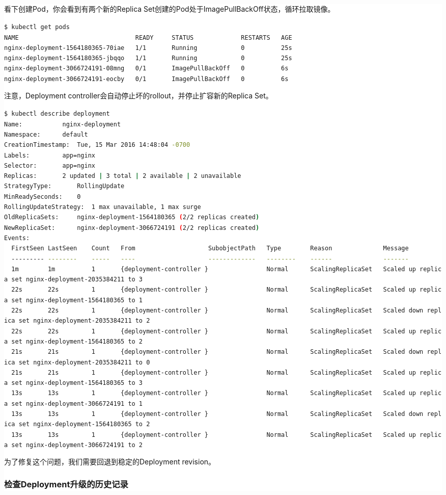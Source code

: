 看下创建Pod，你会看到有两个新的Replica Set创建的Pod处于ImagePullBackOff状态，循环拉取镜像。

```sh
$ kubectl get pods
NAME                                READY     STATUS             RESTARTS   AGE
nginx-deployment-1564180365-70iae   1/1       Running            0          25s
nginx-deployment-1564180365-jbqqo   1/1       Running            0          25s
nginx-deployment-3066724191-08mng   0/1       ImagePullBackOff   0          6s
nginx-deployment-3066724191-eocby   0/1       ImagePullBackOff   0          6s
```

注意，Deployment controller会自动停止坏的rollout，并停止扩容新的Replica Set。

```sh
$ kubectl describe deployment
Name:           nginx-deployment
Namespace:      default
CreationTimestamp:  Tue, 15 Mar 2016 14:48:04 -0700
Labels:         app=nginx
Selector:       app=nginx
Replicas:       2 updated | 3 total | 2 available | 2 unavailable
StrategyType:       RollingUpdate
MinReadySeconds:    0
RollingUpdateStrategy:  1 max unavailable, 1 max surge
OldReplicaSets:     nginx-deployment-1564180365 (2/2 replicas created)
NewReplicaSet:      nginx-deployment-3066724191 (2/2 replicas created)
Events:
  FirstSeen LastSeen    Count   From                    SubobjectPath   Type        Reason              Message
  --------- --------    -----   ----                    -------------   --------    ------              -------
  1m        1m          1       {deployment-controller }                Normal      ScalingReplicaSet   Scaled up replica set nginx-deployment-2035384211 to 3
  22s       22s         1       {deployment-controller }                Normal      ScalingReplicaSet   Scaled up replica set nginx-deployment-1564180365 to 1
  22s       22s         1       {deployment-controller }                Normal      ScalingReplicaSet   Scaled down replica set nginx-deployment-2035384211 to 2
  22s       22s         1       {deployment-controller }                Normal      ScalingReplicaSet   Scaled up replica set nginx-deployment-1564180365 to 2
  21s       21s         1       {deployment-controller }                Normal      ScalingReplicaSet   Scaled down replica set nginx-deployment-2035384211 to 0
  21s       21s         1       {deployment-controller }                Normal      ScalingReplicaSet   Scaled up replica set nginx-deployment-1564180365 to 3
  13s       13s         1       {deployment-controller }                Normal      ScalingReplicaSet   Scaled up replica set nginx-deployment-3066724191 to 1
  13s       13s         1       {deployment-controller }                Normal      ScalingReplicaSet   Scaled down replica set nginx-deployment-1564180365 to 2
  13s       13s         1       {deployment-controller }                Normal      ScalingReplicaSet   Scaled up replica set nginx-deployment-3066724191 to 2
```

为了修复这个问题，我们需要回退到稳定的Deployment revision。

### 检查Deployment升级的历史记录
